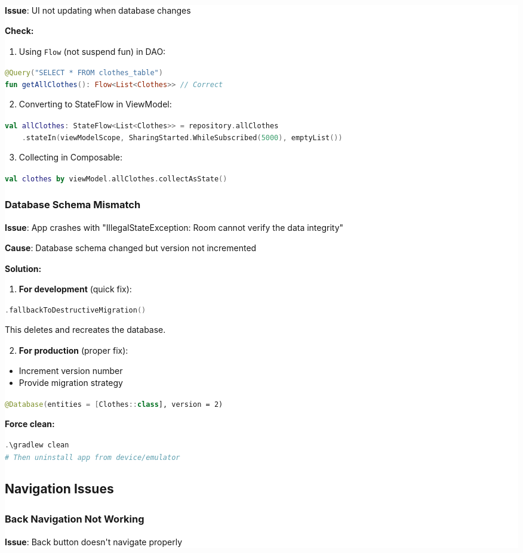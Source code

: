 **Issue**: UI not updating when database changes

**Check:**

1. Using `Flow` (not suspend fun) in DAO:

```kotlin
@Query("SELECT * FROM clothes_table")
fun getAllClothes(): Flow<List<Clothes>> // Correct
```

2. Converting to StateFlow in ViewModel:

```kotlin
val allClothes: StateFlow<List<Clothes>> = repository.allClothes
    .stateIn(viewModelScope, SharingStarted.WhileSubscribed(5000), emptyList())
```

3. Collecting in Composable:

```kotlin
val clothes by viewModel.allClothes.collectAsState()
```

### Database Schema Mismatch

**Issue**: App crashes with "IllegalStateException: Room cannot verify the data integrity"

**Cause**: Database schema changed but version not incremented

**Solution:**

1. **For development** (quick fix):

```kotlin
.fallbackToDestructiveMigration()
```

This deletes and recreates the database.

2. **For production** (proper fix):

- Increment version number
- Provide migration strategy

```kotlin
@Database(entities = [Clothes::class], version = 2)
```

**Force clean:**

```powershell
.\gradlew clean
# Then uninstall app from device/emulator
```

## Navigation Issues

### Back Navigation Not Working

**Issue**: Back button doesn't navigate properly
